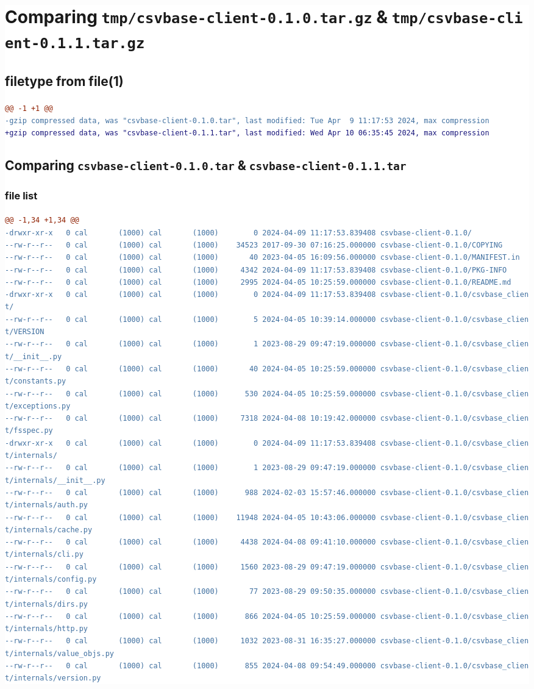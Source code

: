 # Comparing `tmp/csvbase-client-0.1.0.tar.gz` & `tmp/csvbase-client-0.1.1.tar.gz`

## filetype from file(1)

```diff
@@ -1 +1 @@
-gzip compressed data, was "csvbase-client-0.1.0.tar", last modified: Tue Apr  9 11:17:53 2024, max compression
+gzip compressed data, was "csvbase-client-0.1.1.tar", last modified: Wed Apr 10 06:35:45 2024, max compression
```

## Comparing `csvbase-client-0.1.0.tar` & `csvbase-client-0.1.1.tar`

### file list

```diff
@@ -1,34 +1,34 @@
-drwxr-xr-x   0 cal       (1000) cal       (1000)        0 2024-04-09 11:17:53.839408 csvbase-client-0.1.0/
--rw-r--r--   0 cal       (1000) cal       (1000)    34523 2017-09-30 07:16:25.000000 csvbase-client-0.1.0/COPYING
--rw-r--r--   0 cal       (1000) cal       (1000)       40 2023-04-05 16:09:56.000000 csvbase-client-0.1.0/MANIFEST.in
--rw-r--r--   0 cal       (1000) cal       (1000)     4342 2024-04-09 11:17:53.839408 csvbase-client-0.1.0/PKG-INFO
--rw-r--r--   0 cal       (1000) cal       (1000)     2995 2024-04-05 10:25:59.000000 csvbase-client-0.1.0/README.md
-drwxr-xr-x   0 cal       (1000) cal       (1000)        0 2024-04-09 11:17:53.839408 csvbase-client-0.1.0/csvbase_client/
--rw-r--r--   0 cal       (1000) cal       (1000)        5 2024-04-05 10:39:14.000000 csvbase-client-0.1.0/csvbase_client/VERSION
--rw-r--r--   0 cal       (1000) cal       (1000)        1 2023-08-29 09:47:19.000000 csvbase-client-0.1.0/csvbase_client/__init__.py
--rw-r--r--   0 cal       (1000) cal       (1000)       40 2024-04-05 10:25:59.000000 csvbase-client-0.1.0/csvbase_client/constants.py
--rw-r--r--   0 cal       (1000) cal       (1000)      530 2024-04-05 10:25:59.000000 csvbase-client-0.1.0/csvbase_client/exceptions.py
--rw-r--r--   0 cal       (1000) cal       (1000)     7318 2024-04-08 10:19:42.000000 csvbase-client-0.1.0/csvbase_client/fsspec.py
-drwxr-xr-x   0 cal       (1000) cal       (1000)        0 2024-04-09 11:17:53.839408 csvbase-client-0.1.0/csvbase_client/internals/
--rw-r--r--   0 cal       (1000) cal       (1000)        1 2023-08-29 09:47:19.000000 csvbase-client-0.1.0/csvbase_client/internals/__init__.py
--rw-r--r--   0 cal       (1000) cal       (1000)      988 2024-02-03 15:57:46.000000 csvbase-client-0.1.0/csvbase_client/internals/auth.py
--rw-r--r--   0 cal       (1000) cal       (1000)    11948 2024-04-05 10:43:06.000000 csvbase-client-0.1.0/csvbase_client/internals/cache.py
--rw-r--r--   0 cal       (1000) cal       (1000)     4438 2024-04-08 09:41:10.000000 csvbase-client-0.1.0/csvbase_client/internals/cli.py
--rw-r--r--   0 cal       (1000) cal       (1000)     1560 2023-08-29 09:47:19.000000 csvbase-client-0.1.0/csvbase_client/internals/config.py
--rw-r--r--   0 cal       (1000) cal       (1000)       77 2023-08-29 09:50:35.000000 csvbase-client-0.1.0/csvbase_client/internals/dirs.py
--rw-r--r--   0 cal       (1000) cal       (1000)      866 2024-04-05 10:25:59.000000 csvbase-client-0.1.0/csvbase_client/internals/http.py
--rw-r--r--   0 cal       (1000) cal       (1000)     1032 2023-08-31 16:35:27.000000 csvbase-client-0.1.0/csvbase_client/internals/value_objs.py
--rw-r--r--   0 cal       (1000) cal       (1000)      855 2024-04-08 09:54:49.000000 csvbase-client-0.1.0/csvbase_client/internals/version.py
```